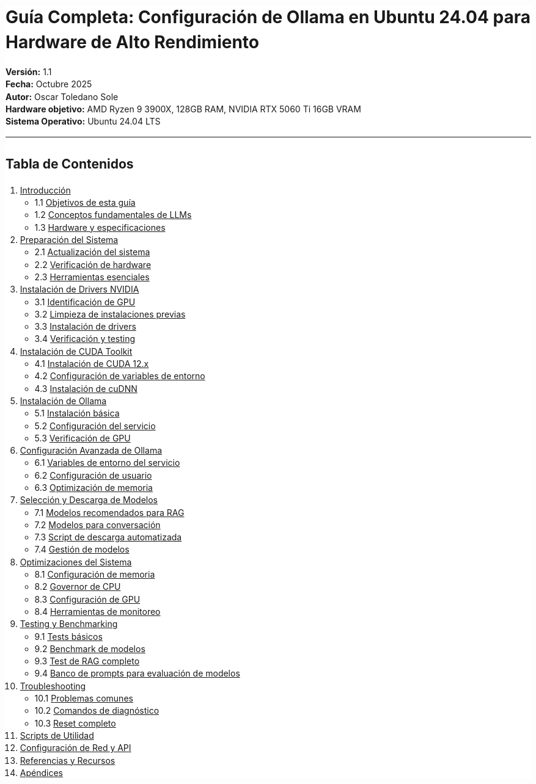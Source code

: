 # Guía Completa: Configuración de Ollama en Ubuntu 24.04 para Hardware de Alto Rendimiento

**Versión:** 1.1  
**Fecha:** Octubre 2025  
**Autor:** Oscar Toledano Sole   
**Hardware objetivo:** AMD Ryzen 9 3900X, 128GB RAM, NVIDIA RTX 5060 Ti 16GB VRAM  
**Sistema Operativo:** Ubuntu 24.04 LTS

---

## Tabla de Contenidos

1. [Introducción](#1-introducción)
   - 1.1 [Objetivos de esta guía](#11-objetivos-de-esta-guía)
   - 1.2 [Conceptos fundamentales de LLMs](#12-conceptos-fundamentales-de-llms)
   - 1.3 [Hardware y especificaciones](#13-hardware-y-especificaciones)
2. [Preparación del Sistema](#2-preparación-del-sistema)
   - 2.1 [Actualización del sistema](#21-actualización-del-sistema)
   - 2.2 [Verificación de hardware](#22-verificación-de-hardware)
   - 2.3 [Herramientas esenciales](#23-herramientas-esenciales)
3. [Instalación de Drivers NVIDIA](#3-instalación-de-drivers-nvidia)
   - 3.1 [Identificación de GPU](#31-identificación-de-gpu)
   - 3.2 [Limpieza de instalaciones previas](#32-limpieza-de-instalaciones-previas)
   - 3.3 [Instalación de drivers](#33-instalación-de-drivers)
   - 3.4 [Verificación y testing](#34-verificación-y-testing)
4. [Instalación de CUDA Toolkit](#4-instalación-de-cuda-toolkit)
   - 4.1 [Instalación de CUDA 12.x](#41-instalación-de-cuda-12x)
   - 4.2 [Configuración de variables de entorno](#42-configuración-de-variables-de-entorno)
   - 4.3 [Instalación de cuDNN](#43-instalación-de-cudnn)
5. [Instalación de Ollama](#5-instalación-de-ollama)
   - 5.1 [Instalación básica](#51-instalación-básica)
   - 5.2 [Configuración del servicio](#52-configuración-del-servicio)
   - 5.3 [Verificación de GPU](#53-verificación-de-gpu)
6. [Configuración Avanzada de Ollama](#6-configuración-avanzada-de-ollama)
   - 6.1 [Variables de entorno del servicio](#61-variables-de-entorno-del-servicio)
   - 6.2 [Configuración de usuario](#62-configuración-de-usuario)
   - 6.3 [Optimización de memoria](#63-optimización-de-memoria)
7. [Selección y Descarga de Modelos](#7-selección-y-descarga-de-modelos)
   - 7.1 [Modelos recomendados para RAG](#71-modelos-recomendados-para-rag)
   - 7.2 [Modelos para conversación](#72-modelos-para-conversación)
   - 7.3 [Script de descarga automatizada](#73-script-de-descarga-automatizada)
   - 7.4 [Gestión de modelos](#74-gestión-de-modelos)
8. [Optimizaciones del Sistema](#8-optimizaciones-del-sistema)
   - 8.1 [Configuración de memoria](#81-configuración-de-memoria)
   - 8.2 [Governor de CPU](#82-governor-de-cpu)
   - 8.3 [Configuración de GPU](#83-configuración-de-gpu)
   - 8.4 [Herramientas de monitoreo](#84-herramientas-de-monitoreo)
9. [Testing y Benchmarking](#9-testing-y-benchmarking)
   - 9.1 [Tests básicos](#91-tests-básicos)
   - 9.2 [Benchmark de modelos](#92-benchmark-de-modelos)
   - 9.3 [Test de RAG completo](#93-test-de-rag-completo)
   - 9.4 [Banco de prompts para evaluación de modelos](#94-banco-de-prompts-para-evaluación-de-modelos)
10. [Troubleshooting](#10-troubleshooting)
    - 10.1 [Problemas comunes](#101-problemas-comunes)
    - 10.2 [Comandos de diagnóstico](#102-comandos-de-diagnóstico)
    - 10.3 [Reset completo](#103-reset-completo)
11. [Scripts de Utilidad](#11-scripts-de-utilidad)
12. [Configuración de Red y API](#12-configuración-de-red-y-api)
13. [Referencias y Recursos](#13-referencias-y-recursos)
14. [Apéndices](#14-apéndices)
